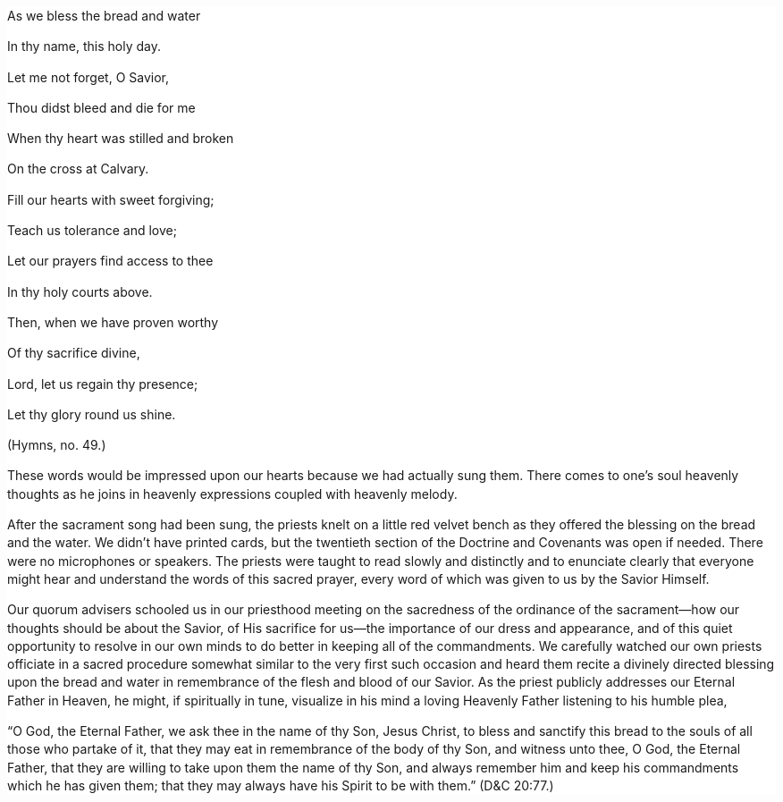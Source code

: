 As we bless the bread and water

In thy name, this holy day.

Let me not forget, O Savior,

Thou didst bleed and die for me

When thy heart was stilled and broken

On the cross at Calvary.





Fill our hearts with sweet forgiving;

Teach us tolerance and love;

Let our prayers find access to thee

In thy holy courts above.

Then, when we have proven worthy

Of thy sacrifice divine,

Lord, let us regain thy presence;

Let thy glory round us shine.





(Hymns, no. 49.)





These words would be impressed upon our hearts because we had actually sung them. There comes to one’s soul heavenly thoughts as he joins in heavenly expressions coupled with heavenly melody.

After the sacrament song had been sung, the priests knelt on a little red velvet bench as they offered the blessing on the bread and the water. We didn’t have printed cards, but the twentieth section of the Doctrine and Covenants was open if needed. There were no microphones or speakers. The priests were taught to read slowly and distinctly and to enunciate clearly that everyone might hear and understand the words of this sacred prayer, every word of which was given to us by the Savior Himself.

Our quorum advisers schooled us in our priesthood meeting on the sacredness of the ordinance of the sacrament—how our thoughts should be about the Savior, of His sacrifice for us—the importance of our dress and appearance, and of this quiet opportunity to resolve in our own minds to do better in keeping all of the commandments. We carefully watched our own priests officiate in a sacred procedure somewhat similar to the very first such occasion and heard them recite a divinely directed blessing upon the bread and water in remembrance of the flesh and blood of our Savior. As the priest publicly addresses our Eternal Father in Heaven, he might, if spiritually in tune, visualize in his mind a loving Heavenly Father listening to his humble plea,

“O God, the Eternal Father, we ask thee in the name of thy Son, Jesus Christ, to bless and sanctify this bread to the souls of all those who partake of it, that they may eat in remembrance of the body of thy Son, and witness unto thee, O God, the Eternal Father, that they are willing to take upon them the name of thy Son, and always remember him and keep his commandments which he has given them; that they may always have his Spirit to be with them.” (D&C 20:77.)
